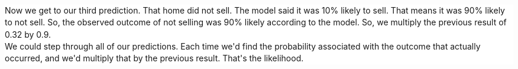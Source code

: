 Now we get to our third prediction. That home did not sell. The model said it was 10% likely to sell. That means it was 90% likely to not sell. So, the observed outcome of not selling was 90% likely according to the model. So, we multiply the previous result of 0.32 by 0.9.
<br>
We could step through all of our predictions. Each time we'd find the probability associated with the outcome that actually occurred, and we'd multiply that by the previous result. That's the likelihood.<br>




